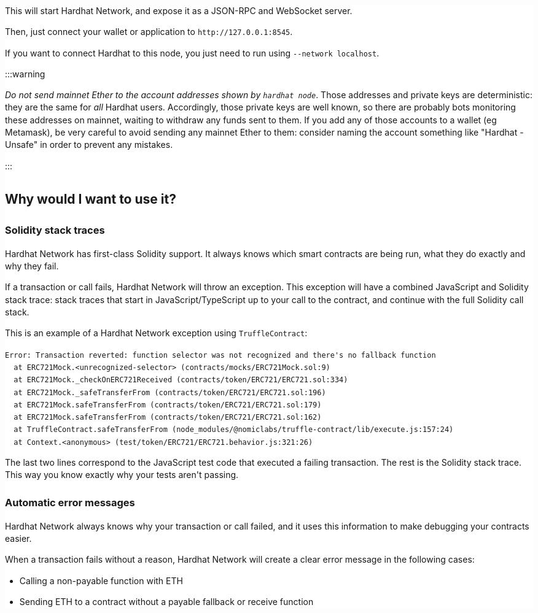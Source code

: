 This will start Hardhat Network, and expose it as a JSON-RPC and WebSocket server.

Then, just connect your wallet or application to `http://127.0.0.1:8545`.

If you want to connect Hardhat to this node, you just need to run using `--network localhost`.

:::warning

_Do not send mainnet Ether to the account addresses shown by `hardhat node`_. Those addresses and private keys are deterministic: they are the same for _all_ Hardhat users. Accordingly, those private keys are well known, so there are probably bots monitoring these addresses on mainnet, waiting to withdraw any funds sent to them. If you add any of those accounts to a wallet (eg Metamask), be very careful to avoid sending any mainnet Ether to them: consider naming the account something like "Hardhat - Unsafe" in order to prevent any mistakes.

:::

## Why would I want to use it?

### Solidity stack traces

Hardhat Network has first-class Solidity support. It always knows which smart contracts are being run, what they do exactly and why they fail.

If a transaction or call fails, Hardhat Network will throw an exception. This exception will have a combined JavaScript and Solidity stack trace: stack traces that start in JavaScript/TypeScript up to your call to the contract, and continue with the full Solidity call stack.

This is an example of a Hardhat Network exception using `TruffleContract`:

```
Error: Transaction reverted: function selector was not recognized and there's no fallback function
  at ERC721Mock.<unrecognized-selector> (contracts/mocks/ERC721Mock.sol:9)
  at ERC721Mock._checkOnERC721Received (contracts/token/ERC721/ERC721.sol:334)
  at ERC721Mock._safeTransferFrom (contracts/token/ERC721/ERC721.sol:196)
  at ERC721Mock.safeTransferFrom (contracts/token/ERC721/ERC721.sol:179)
  at ERC721Mock.safeTransferFrom (contracts/token/ERC721/ERC721.sol:162)
  at TruffleContract.safeTransferFrom (node_modules/@nomiclabs/truffle-contract/lib/execute.js:157:24)
  at Context.<anonymous> (test/token/ERC721/ERC721.behavior.js:321:26)
```

The last two lines correspond to the JavaScript test code that executed a failing transaction. The rest is the Solidity stack trace. This way you know exactly why your tests aren't passing.

### Automatic error messages

Hardhat Network always knows why your transaction or call failed, and it uses this information to make debugging your contracts easier.

When a transaction fails without a reason, Hardhat Network will create a clear error message in the following cases:

- Calling a non-payable function with ETH

- Sending ETH to a contract without a payable fallback or receive function
